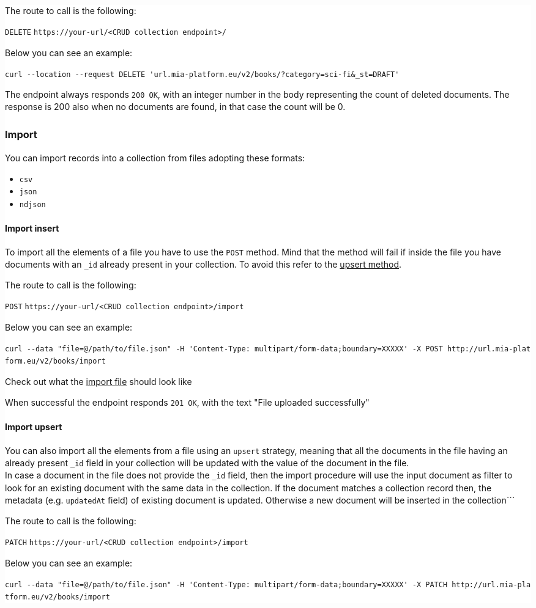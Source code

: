 The route to call is the following:

`DELETE` `https://your-url/<CRUD collection endpoint>/`

Below you can see an example:

```shell
curl --location --request DELETE 'url.mia-platform.eu/v2/books/?category=sci-fi&_st=DRAFT'
```

The endpoint always responds `200 OK`, with an integer number in the body representing the count of deleted documents. 
The response is 200 also when no documents are found, in that case the count will be 0.

### Import

You can import records into a collection from files adopting these formats:
- `csv`
- `json`
- `ndjson`

#### Import insert

To import all the elements of a file you have to use the `POST` method. Mind that the method will fail if inside the file you have documents with an `_id` already present in your collection. To avoid this refer to the [upsert method](#import-upsert).

The route to call is the following:

`POST` `https://your-url/<CRUD collection endpoint>/import`

Below you can see an example:

```shell
curl --data "file=@/path/to/file.json" -H 'Content-Type: multipart/form-data;boundary=XXXXX' -X POST http://url.mia-platform.eu/v2/books/import
```

Check out what the [import file](#import-file-examples) should look like

When successful the endpoint responds `201 OK`, with the text "File uploaded successfully"

#### Import upsert

You can also import all the elements from a file using an `upsert` strategy, meaning that all the documents in the file having an already present `_id` field in your collection will be updated with the value of the document in the file.  
In case a document in the file does not provide the `_id` field, then the import procedure will use the input document as filter to look for an existing document with the same data in the collection. If the document matches a collection record then, the metadata (e.g. `updatedAt` field) of existing document is updated. Otherwise a new document will be inserted in the collection```

The route to call is the following:

`PATCH` `https://your-url/<CRUD collection endpoint>/import`

Below you can see an example:

```shell
curl --data "file=@/path/to/file.json" -H 'Content-Type: multipart/form-data;boundary=XXXXX' -X PATCH http://url.mia-platform.eu/v2/books/import
```
